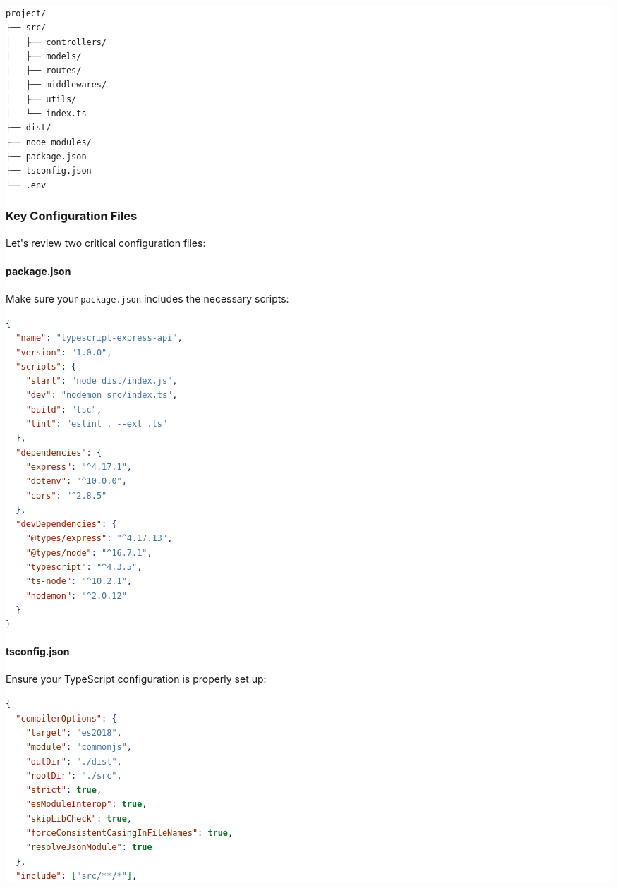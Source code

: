 ```
project/
├── src/
│   ├── controllers/
│   ├── models/
│   ├── routes/
│   ├── middlewares/
│   ├── utils/
│   └── index.ts
├── dist/
├── node_modules/
├── package.json
├── tsconfig.json
└── .env
```

### Key Configuration Files

Let's review two critical configuration files:

#### package.json

Make sure your `package.json` includes the necessary scripts:

```json
{
  "name": "typescript-express-api",
  "version": "1.0.0",
  "scripts": {
    "start": "node dist/index.js",
    "dev": "nodemon src/index.ts",
    "build": "tsc",
    "lint": "eslint . --ext .ts"
  },
  "dependencies": {
    "express": "^4.17.1",
    "dotenv": "^10.0.0",
    "cors": "^2.8.5"
  },
  "devDependencies": {
    "@types/express": "^4.17.13",
    "@types/node": "^16.7.1",
    "typescript": "^4.3.5",
    "ts-node": "^10.2.1",
    "nodemon": "^2.0.12"
  }
}
```

#### tsconfig.json

Ensure your TypeScript configuration is properly set up:

```json
{
  "compilerOptions": {
    "target": "es2018",
    "module": "commonjs",
    "outDir": "./dist",
    "rootDir": "./src",
    "strict": true,
    "esModuleInterop": true,
    "skipLibCheck": true,
    "forceConsistentCasingInFileNames": true,
    "resolveJsonModule": true
  },
  "include": ["src/**/*"],
```
